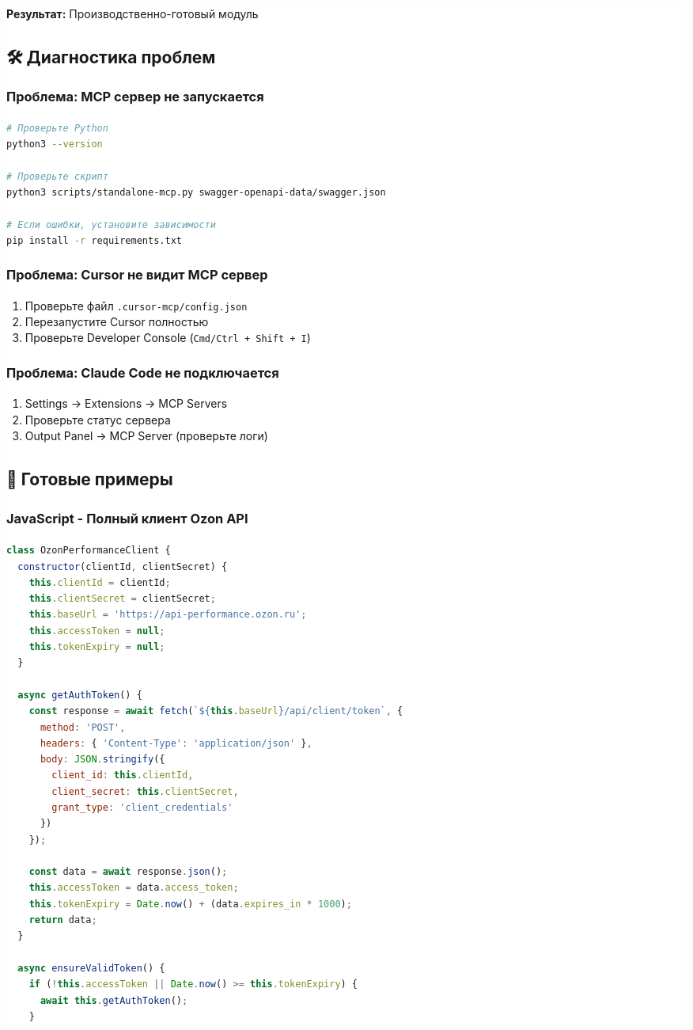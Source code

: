 **Результат:** Производственно-готовый модуль

## 🛠️ Диагностика проблем

### Проблема: MCP сервер не запускается

```bash
# Проверьте Python
python3 --version

# Проверьте скрипт
python3 scripts/standalone-mcp.py swagger-openapi-data/swagger.json

# Если ошибки, установите зависимости
pip install -r requirements.txt
```

### Проблема: Cursor не видит MCP сервер

1. Проверьте файл `.cursor-mcp/config.json`
2. Перезапустите Cursor полностью
3. Проверьте Developer Console (`Cmd/Ctrl + Shift + I`)

### Проблема: Claude Code не подключается

1. Settings → Extensions → MCP Servers
2. Проверьте статус сервера
3. Output Panel → MCP Server (проверьте логи)

## 🎊 Готовые примеры

### JavaScript - Полный клиент Ozon API

```javascript
class OzonPerformanceClient {
  constructor(clientId, clientSecret) {
    this.clientId = clientId;
    this.clientSecret = clientSecret;
    this.baseUrl = 'https://api-performance.ozon.ru';
    this.accessToken = null;
    this.tokenExpiry = null;
  }

  async getAuthToken() {
    const response = await fetch(`${this.baseUrl}/api/client/token`, {
      method: 'POST',
      headers: { 'Content-Type': 'application/json' },
      body: JSON.stringify({
        client_id: this.clientId,
        client_secret: this.clientSecret,
        grant_type: 'client_credentials'
      })
    });

    const data = await response.json();
    this.accessToken = data.access_token;
    this.tokenExpiry = Date.now() + (data.expires_in * 1000);
    return data;
  }

  async ensureValidToken() {
    if (!this.accessToken || Date.now() >= this.tokenExpiry) {
      await this.getAuthToken();
    }
```